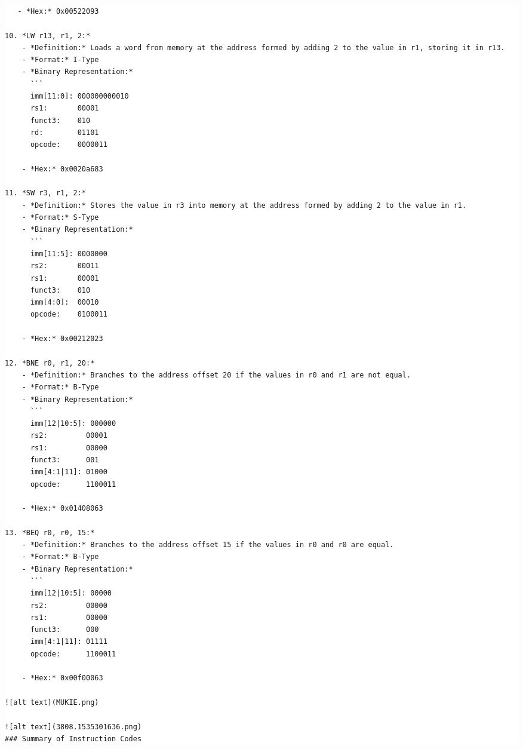 ```
   - *Hex:* 0x00522093

10. *LW r13, r1, 2:*
    - *Definition:* Loads a word from memory at the address formed by adding 2 to the value in r1, storing it in r13.
    - *Format:* I-Type
    - *Binary Representation:*
      ```
      imm[11:0]: 000000000010
      rs1:       00001
      funct3:    010
      rd:        01101
      opcode:    0000011
      
    - *Hex:* 0x0020a683

11. *SW r3, r1, 2:*
    - *Definition:* Stores the value in r3 into memory at the address formed by adding 2 to the value in r1.
    - *Format:* S-Type
    - *Binary Representation:*
      ```
      imm[11:5]: 0000000
      rs2:       00011
      rs1:       00001
      funct3:    010
      imm[4:0]:  00010
      opcode:    0100011
      
    - *Hex:* 0x00212023

12. *BNE r0, r1, 20:*
    - *Definition:* Branches to the address offset 20 if the values in r0 and r1 are not equal.
    - *Format:* B-Type
    - *Binary Representation:*
      ```
      imm[12|10:5]: 000000
      rs2:         00001
      rs1:         00000
      funct3:      001
      imm[4:1|11]: 01000
      opcode:      1100011
      
    - *Hex:* 0x01408063

13. *BEQ r0, r0, 15:*
    - *Definition:* Branches to the address offset 15 if the values in r0 and r0 are equal.
    - *Format:* B-Type
    - *Binary Representation:*
      ```
      imm[12|10:5]: 00000
      rs2:         00000
      rs1:         00000
      funct3:      000
      imm[4:1|11]: 01111
      opcode:      1100011
      
    - *Hex:* 0x00f00063

![alt text](MUKIE.png)

![alt text](3808.1535301636.png)
### Summary of Instruction Codes
```
